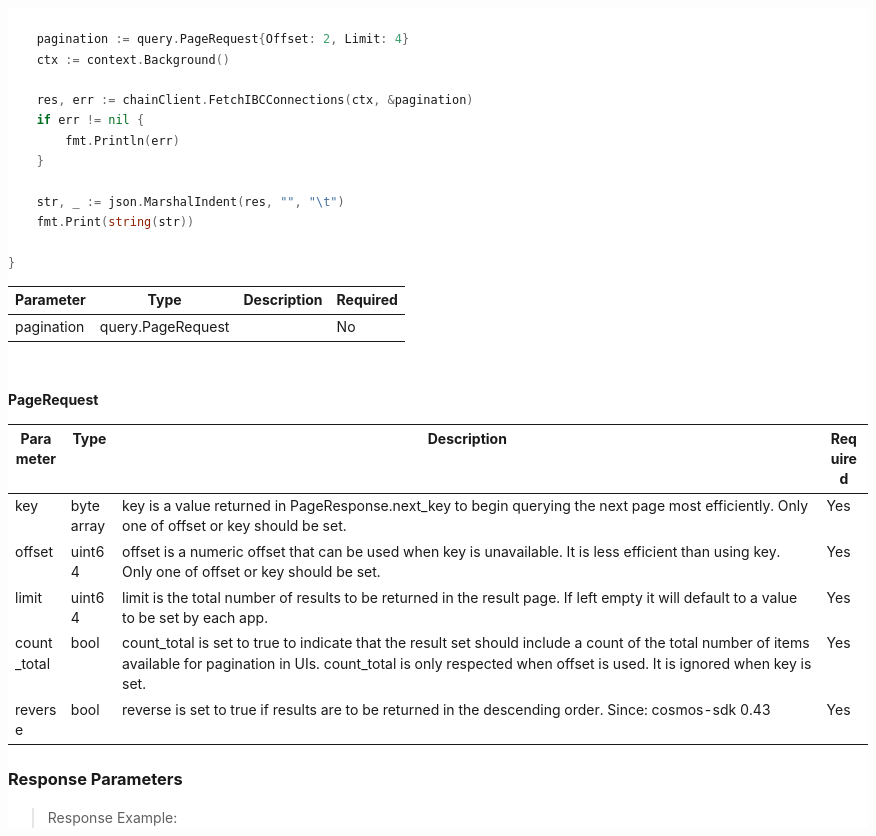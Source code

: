 ```go

	pagination := query.PageRequest{Offset: 2, Limit: 4}
	ctx := context.Background()

	res, err := chainClient.FetchIBCConnections(ctx, &pagination)
	if err != nil {
		fmt.Println(err)
	}

	str, _ := json.MarshalIndent(res, "", "\t")
	fmt.Print(string(str))

}
```



<table class="JSON-TO-HTML-TABLE"><thead><tr><th class="parameter-th">Parameter</th><th class="type-th">Type</th><th class="description-th">Description</th><th class="required-th">Required</th></tr></thead><tbody ><tr ><td class="parameter-td td_text">pagination</td><td class="type-td td_text">query.PageRequest</td><td class="description-td td_num"></td><td class="required-td td_text">No</td></tr></tbody></table>


<br/>

**PageRequest**


<table class="JSON-TO-HTML-TABLE"><thead><tr><th class="parameter-th">Parameter</th><th class="type-th">Type</th><th class="description-th">Description</th><th class="required-th">Required</th></tr></thead><tbody ><tr ><td class="parameter-td td_text">key</td><td class="type-td td_text">byte array</td><td class="description-td td_text">key is a value returned in PageResponse.next_key to begin querying the next page most efficiently. Only one of offset or key should be set.</td><td class="required-td td_text">Yes</td></tr>
<tr ><td class="parameter-td td_text">offset</td><td class="type-td td_text">uint64</td><td class="description-td td_text">offset is a numeric offset that can be used when key is unavailable. It is less efficient than using key. Only one of offset or key should be set.</td><td class="required-td td_text">Yes</td></tr>
<tr ><td class="parameter-td td_text">limit</td><td class="type-td td_text">uint64</td><td class="description-td td_text">limit is the total number of results to be returned in the result page. If left empty it will default to a value to be set by each app.</td><td class="required-td td_text">Yes</td></tr>
<tr ><td class="parameter-td td_text">count_total</td><td class="type-td td_text">bool</td><td class="description-td td_text">count_total is set to true  to indicate that the result set should include a count of the total number of items available for pagination in UIs. count_total is only respected when offset is used. It is ignored when key is set.</td><td class="required-td td_text">Yes</td></tr>
<tr ><td class="parameter-td td_text">reverse</td><td class="type-td td_text">bool</td><td class="description-td td_text">reverse is set to true if results are to be returned in the descending order.  Since: cosmos-sdk 0.43</td><td class="required-td td_text">Yes</td></tr></tbody></table>


### Response Parameters
> Response Example:
